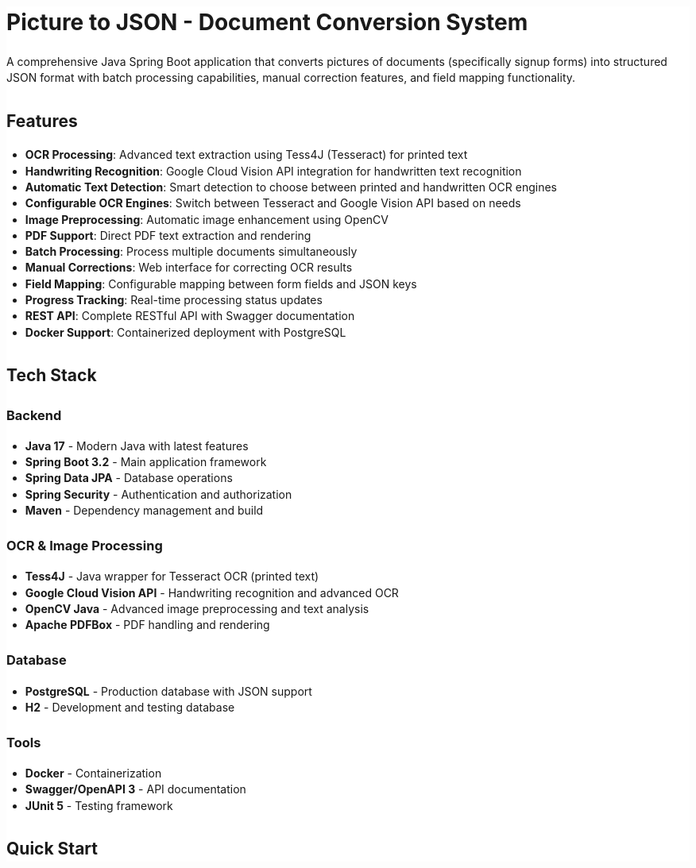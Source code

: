 # Picture to JSON - Document Conversion System

A comprehensive Java Spring Boot application that converts pictures of documents (specifically signup forms) into structured JSON format with batch processing capabilities, manual correction features, and field mapping functionality.

## Features

- **OCR Processing**: Advanced text extraction using Tess4J (Tesseract) for printed text
- **Handwriting Recognition**: Google Cloud Vision API integration for handwritten text recognition
- **Automatic Text Detection**: Smart detection to choose between printed and handwritten OCR engines
- **Configurable OCR Engines**: Switch between Tesseract and Google Vision API based on needs
- **Image Preprocessing**: Automatic image enhancement using OpenCV
- **PDF Support**: Direct PDF text extraction and rendering
- **Batch Processing**: Process multiple documents simultaneously
- **Manual Corrections**: Web interface for correcting OCR results
- **Field Mapping**: Configurable mapping between form fields and JSON keys
- **Progress Tracking**: Real-time processing status updates
- **REST API**: Complete RESTful API with Swagger documentation
- **Docker Support**: Containerized deployment with PostgreSQL

## Tech Stack

### Backend
- **Java 17** - Modern Java with latest features
- **Spring Boot 3.2** - Main application framework
- **Spring Data JPA** - Database operations
- **Spring Security** - Authentication and authorization
- **Maven** - Dependency management and build

### OCR & Image Processing
- **Tess4J** - Java wrapper for Tesseract OCR (printed text)
- **Google Cloud Vision API** - Handwriting recognition and advanced OCR
- **OpenCV Java** - Advanced image preprocessing and text analysis
- **Apache PDFBox** - PDF handling and rendering

### Database
- **PostgreSQL** - Production database with JSON support
- **H2** - Development and testing database

### Tools
- **Docker** - Containerization
- **Swagger/OpenAPI 3** - API documentation
- **JUnit 5** - Testing framework

## Quick Start
